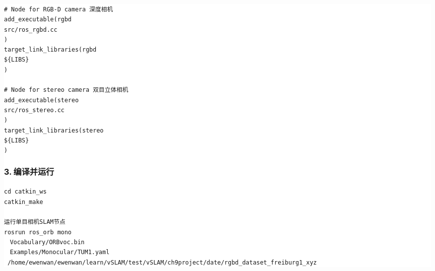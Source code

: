 	# Node for RGB-D camera 深度相机
	add_executable(rgbd
	src/ros_rgbd.cc
	)
	target_link_libraries(rgbd
	${LIBS}
	)

	# Node for stereo camera 双目立体相机
	add_executable(stereo
	src/ros_stereo.cc
	)
	target_link_libraries(stereo
	${LIBS}
	)
	
### 3. 编译并运行
	cd catkin_ws
	catkin_make

	运行单目相机SLAM节点
	rosrun ros_orb mono 
	　Vocabulary/ORBvoc.bin 
	　Examples/Monocular/TUM1.yaml 
	 /home/ewenwan/ewenwan/learn/vSLAM/test/vSLAM/ch9project/date/rgbd_dataset_freiburg1_xyz

